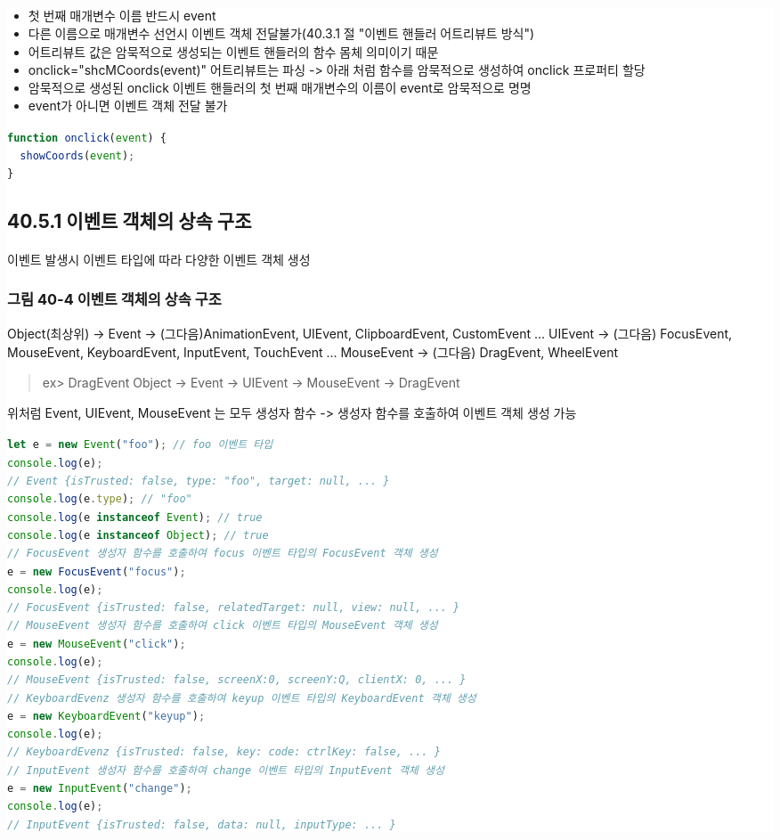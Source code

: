 - 첫 번째 매개변수 이름 반드시 event
- 다른 이름으로 매개변수 선언시 이벤트 객체 전달불가(40.3.1 절 "이벤트 핸들러 어트리뷰트 방식")
- 어트리뷰트 값은 암묵적으로 생성되는 이벤트 핸들러의 함수 몸체 의미이기 때문
- onclick="shcMCoords(event)" 어트리뷰트는 파싱
  -> 아래 처럼 함수를 암묵적으로 생성하여 onclick 프로퍼티 할당
- 암묵적으로 생성된 onclick 이벤트 핸들러의 첫 번째 매개변수의 이름이 event로 암묵적으로 명명
- event가 아니면 이벤트 객체 전달 불가

```js
function onclick(event) {
  showCoords(event);
}
```

## 40.5.1 이벤트 객체의 상속 구조

이벤트 발생시 이벤트 타입에 따라 다양한 이벤트 객체 생성

### 그림 40-4 이벤트 객체의 상속 구조

Object(최상위) -> Event ->
(그다음)AnimationEvent, UIEvent, ClipboardEvent, CustomEvent ...
UIEvent -> (그다음) FocusEvent, MouseEvent, KeyboardEvent, InputEvent, TouchEvent ...
MouseEvent -> (그다음) DragEvent, WheelEvent

> ex> DragEvent
> Object -> Event -> UIEvent -> MouseEvent -> DragEvent

위처럼 Event, UIEvent, MouseEvent 는 모두 생성자 함수
-> 생성자 함수를 호출하여 이벤트 객체 생성 가능

```js
let e = new Event("foo"); // foo 이벤트 타입
console.log(e);
// Event {isTrusted: false, type: "foo", target: null, ... }
console.log(e.type); // "foo"
console.log(e instanceof Event); // true
console.log(e instanceof Object); // true
// FocusEvent 생성자 함수를 호출하여 focus 이벤트 타입의 FocusEvent 객체 생성
e = new FocusEvent("focus");
console.log(e);
// FocusEvent {isTrusted: false, relatedTarget: null, view: null, ... }
// MouseEvent 생성자 함수를 호출하여 click 이벤트 타입의 MouseEvent 객체 생성
e = new MouseEvent("click");
console.log(e);
// MouseEvent {isTrusted: false, screenX:0, screenY:Q, clientX: 0, ... }
// KeyboardEvenz 생성자 함수를 호출하여 keyup 이벤트 타입의 KeyboardEvent 객체 생성
e = new KeyboardEvent("keyup");
console.log(e);
// KeyboardEvenz {isTrusted: false, key: code: ctrlKey: false, ... }
// InputEvent 생성자 함수를 호출하여 change 이벤트 타입의 InputEvent 객체 생성
e = new InputEvent("change");
console.log(e);
// InputEvent {isTrusted: false, data: null, inputType: ... }
```
